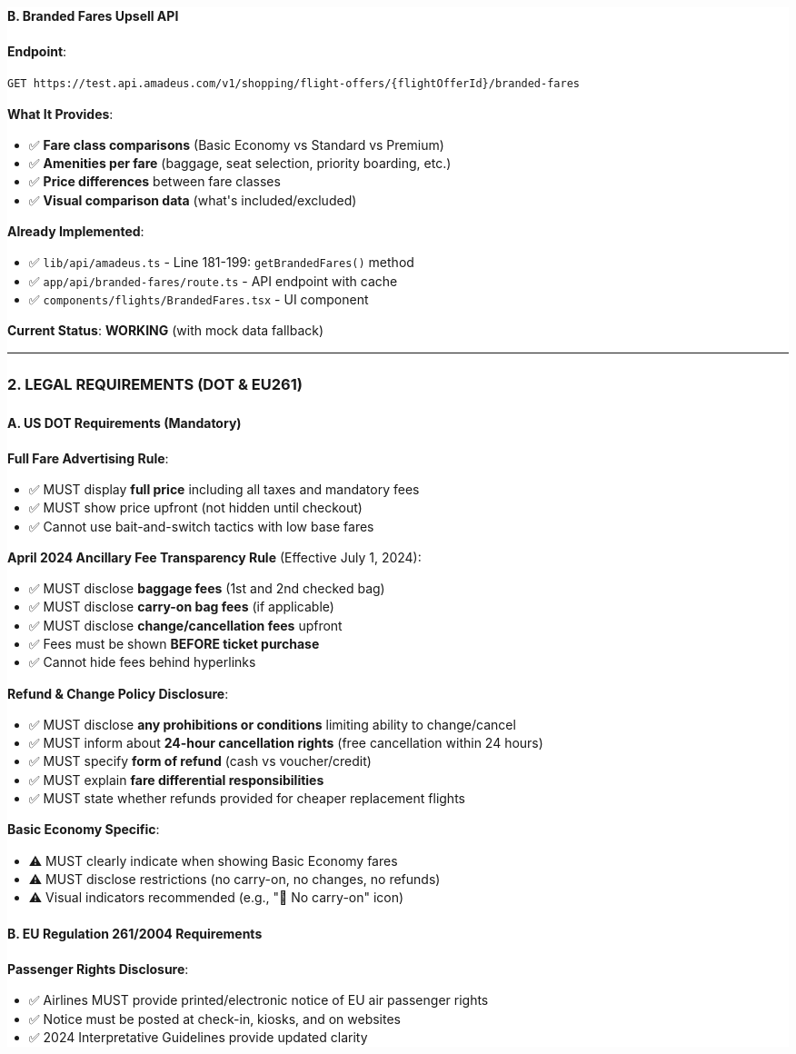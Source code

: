 #### **B. Branded Fares Upsell API**

**Endpoint**:
```
GET https://test.api.amadeus.com/v1/shopping/flight-offers/{flightOfferId}/branded-fares
```

**What It Provides**:
- ✅ **Fare class comparisons** (Basic Economy vs Standard vs Premium)
- ✅ **Amenities per fare** (baggage, seat selection, priority boarding, etc.)
- ✅ **Price differences** between fare classes
- ✅ **Visual comparison data** (what's included/excluded)

**Already Implemented**:
- ✅ `lib/api/amadeus.ts` - Line 181-199: `getBrandedFares()` method
- ✅ `app/api/branded-fares/route.ts` - API endpoint with cache
- ✅ `components/flights/BrandedFares.tsx` - UI component

**Current Status**: **WORKING** (with mock data fallback)

---

### **2. LEGAL REQUIREMENTS (DOT & EU261)**

#### **A. US DOT Requirements (Mandatory)**

**Full Fare Advertising Rule**:
- ✅ MUST display **full price** including all taxes and mandatory fees
- ✅ MUST show price upfront (not hidden until checkout)
- ✅ Cannot use bait-and-switch tactics with low base fares

**April 2024 Ancillary Fee Transparency Rule** (Effective July 1, 2024):
- ✅ MUST disclose **baggage fees** (1st and 2nd checked bag)
- ✅ MUST disclose **carry-on bag fees** (if applicable)
- ✅ MUST disclose **change/cancellation fees** upfront
- ✅ Fees must be shown **BEFORE ticket purchase**
- ✅ Cannot hide fees behind hyperlinks

**Refund & Change Policy Disclosure**:
- ✅ MUST disclose **any prohibitions or conditions** limiting ability to change/cancel
- ✅ MUST inform about **24-hour cancellation rights** (free cancellation within 24 hours)
- ✅ MUST specify **form of refund** (cash vs voucher/credit)
- ✅ MUST explain **fare differential responsibilities**
- ✅ MUST state whether refunds provided for cheaper replacement flights

**Basic Economy Specific**:
- ⚠️ MUST clearly indicate when showing Basic Economy fares
- ⚠️ MUST disclose restrictions (no carry-on, no changes, no refunds)
- ⚠️ Visual indicators recommended (e.g., "🚫 No carry-on" icon)

#### **B. EU Regulation 261/2004 Requirements**

**Passenger Rights Disclosure**:
- ✅ Airlines MUST provide printed/electronic notice of EU air passenger rights
- ✅ Notice must be posted at check-in, kiosks, and on websites
- ✅ 2024 Interpretative Guidelines provide updated clarity
